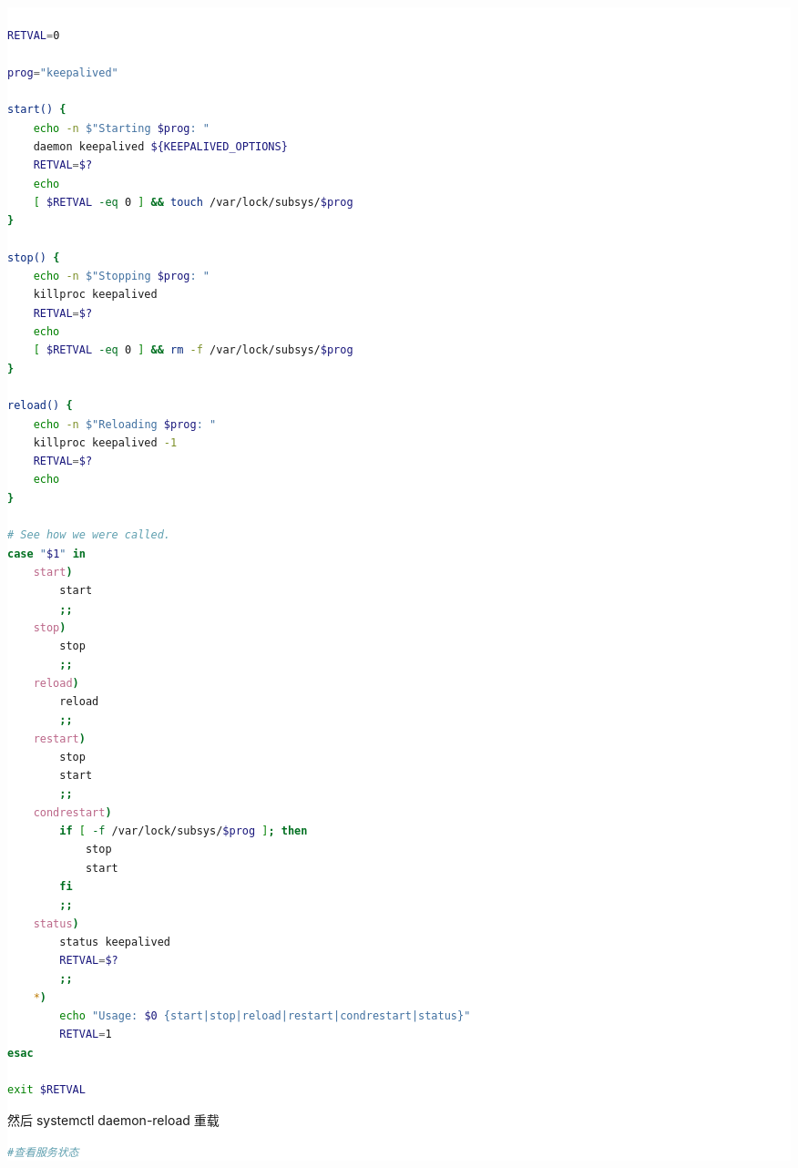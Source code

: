 ```bash

RETVAL=0

prog="keepalived"

start() {
    echo -n $"Starting $prog: "
    daemon keepalived ${KEEPALIVED_OPTIONS}
    RETVAL=$?
    echo
    [ $RETVAL -eq 0 ] && touch /var/lock/subsys/$prog
}

stop() {
    echo -n $"Stopping $prog: "
    killproc keepalived
    RETVAL=$?
    echo
    [ $RETVAL -eq 0 ] && rm -f /var/lock/subsys/$prog
}

reload() {
    echo -n $"Reloading $prog: "
    killproc keepalived -1
    RETVAL=$?
    echo
}

# See how we were called.
case "$1" in
    start)
        start
        ;;
    stop)
        stop
        ;;
    reload)
        reload
        ;;
    restart)
        stop
        start
        ;;
    condrestart)
        if [ -f /var/lock/subsys/$prog ]; then
            stop
            start
        fi
        ;;
    status)
        status keepalived
        RETVAL=$?
        ;;
    *)
        echo "Usage: $0 {start|stop|reload|restart|condrestart|status}"
        RETVAL=1
esac

exit $RETVAL
```
然后 systemctl daemon-reload 重载
```bash
#查看服务状态
```
